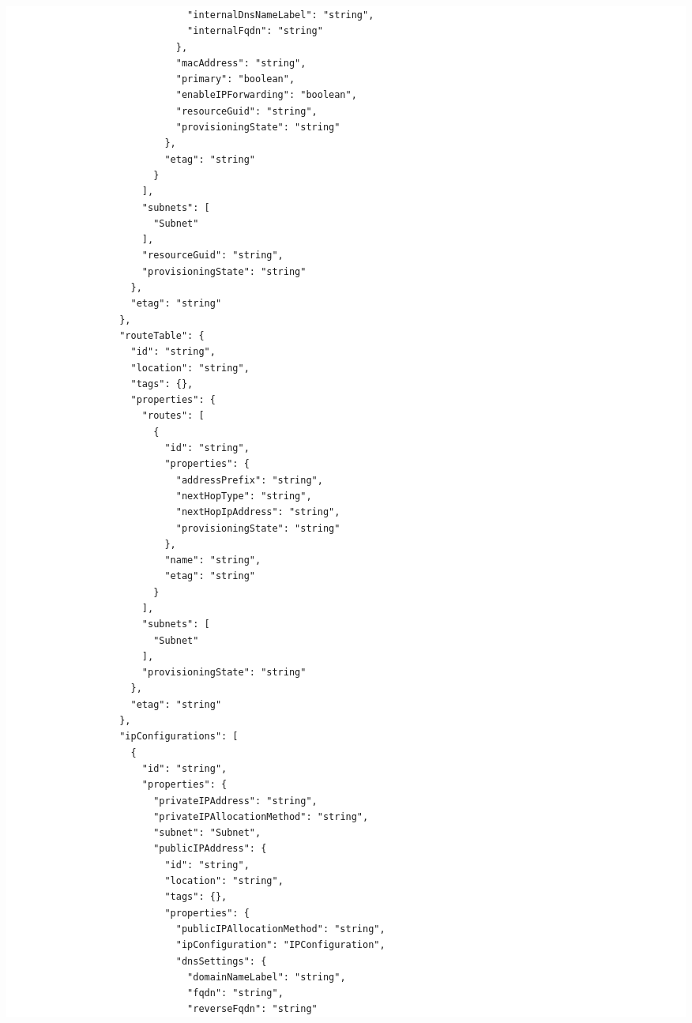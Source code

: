 ```
                                "internalDnsNameLabel": "string",
                                "internalFqdn": "string"
                              },
                              "macAddress": "string",
                              "primary": "boolean",
                              "enableIPForwarding": "boolean",
                              "resourceGuid": "string",
                              "provisioningState": "string"
                            },
                            "etag": "string"
                          }
                        ],
                        "subnets": [
                          "Subnet"
                        ],
                        "resourceGuid": "string",
                        "provisioningState": "string"
                      },
                      "etag": "string"
                    },
                    "routeTable": {
                      "id": "string",
                      "location": "string",
                      "tags": {},
                      "properties": {
                        "routes": [
                          {
                            "id": "string",
                            "properties": {
                              "addressPrefix": "string",
                              "nextHopType": "string",
                              "nextHopIpAddress": "string",
                              "provisioningState": "string"
                            },
                            "name": "string",
                            "etag": "string"
                          }
                        ],
                        "subnets": [
                          "Subnet"
                        ],
                        "provisioningState": "string"
                      },
                      "etag": "string"
                    },
                    "ipConfigurations": [
                      {
                        "id": "string",
                        "properties": {
                          "privateIPAddress": "string",
                          "privateIPAllocationMethod": "string",
                          "subnet": "Subnet",
                          "publicIPAddress": {
                            "id": "string",
                            "location": "string",
                            "tags": {},
                            "properties": {
                              "publicIPAllocationMethod": "string",
                              "ipConfiguration": "IPConfiguration",
                              "dnsSettings": {
                                "domainNameLabel": "string",
                                "fqdn": "string",
                                "reverseFqdn": "string"
```